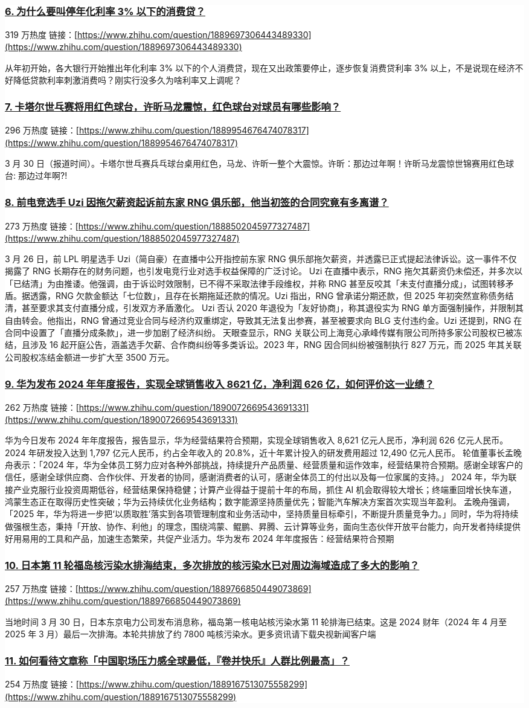 

### [6. 为什么要叫停年化利率 3% 以下的消费贷？](https://www.zhihu.com/question/1889697306443489330)
319 万热度 链接：[https://www.zhihu.com/question/1889697306443489330](https://www.zhihu.com/question/1889697306443489330)

从年初开始，各大银行开始推出年化利率 3% 以下的个人消费贷，现在又出政策要停止，逐步恢复消费贷利率 3% 以上，不是说现在经济不好降低贷款利率刺激消费吗？刚实行没多久为啥利率又上调呢？

### [7. 卡塔尔世乓赛将用红色球台，许昕马龙震惊，红色球台对球员有哪些影响？](https://www.zhihu.com/question/1889954676474078317)
296 万热度 链接：[https://www.zhihu.com/question/1889954676474078317](https://www.zhihu.com/question/1889954676474078317)

3 月 30 日（报道时间）。卡塔尔世乓赛兵乓球台桌用红色，马龙、许昕一整个大震惊。许昕：那边过年啊！许昕马龙震惊世锦赛用红色球台: 那边过年啊?!

### [8. 前电竞选手 Uzi 因拖欠薪资起诉前东家 RNG 俱乐部，他当初签的合同究竟有多离谱？](https://www.zhihu.com/question/1888502045977327487)
273 万热度 链接：[https://www.zhihu.com/question/1888502045977327487](https://www.zhihu.com/question/1888502045977327487)

3 月 26 日，前 LPL 明星选手 Uzi（简自豪）在直播中公开指控前东家 RNG 俱乐部拖欠薪资，并透露已正式提起法律诉讼。这一事件不仅揭露了 RNG 长期存在的财务问题，也引发电竞行业对选手权益保障的广泛讨论。 Uzi 在直播中表示，RNG 拖欠其薪资仍未偿还，并多次以「已结清」为由推诿。他强调，由于诉讼时效限制，已不得不采取法律手段维权，并称 RNG 甚至反咬其「未支付直播分成」，试图转移矛盾。据透露，RNG 欠款金额达「七位数」，且存在长期拖延还款的情况。Uzi 指出，RNG 曾承诺分期还款，但 2025 年初突然宣称债务结清，甚至要求其支付直播分成，引发双方矛盾激化。 Uzi 否认 2020 年退役为「友好协商」，称其退役实为 RNG 单方面强制操作，并限制其自由转会。他指出，RNG 曾通过竞业合同与经济约双重绑定，导致其无法复出参赛，甚至被要求向 BLG 支付违约金。Uzi 还提到，RNG 在合同中设置了「直播分成条款」，进一步加剧了经济纠纷。 天眼查显示，RNG 关联公司上海竞心承峰传媒有限公司所持多家公司股权已被冻结，且涉及 16 起开庭公告，涵盖选手欠薪、合作商纠纷等多类诉讼。2023 年，RNG 因合同纠纷被强制执行 827 万元，而 2025 年其关联公司股权冻结金额进一步扩大至 3500 万元。

### [9. 华为发布 2024 年年度报告，实现全球销售收入 8621 亿，净利润 626 亿，如何评价这一业绩？](https://www.zhihu.com/question/1890072669543691331)
262 万热度 链接：[https://www.zhihu.com/question/1890072669543691331](https://www.zhihu.com/question/1890072669543691331)

华为今日发布 2024 年年度报告，报告显示，华为经营结果符合预期，实现全球销售收入 8,621 亿元人民币，净利润 626 亿元人民币。2024 年研发投入达到 1,797 亿元人民币，约占全年收入的 20.8%，近十年累计投入的研发费用超过 12,490 亿元人民币。 轮值董事长孟晚舟表示：「2024 年，华为全体员工努力应对各种外部挑战，持续提升产品质量、经营质量和运作效率，经营结果符合预期。感谢全球客户的信任，感谢全球供应商、合作伙伴、开发者的协同，感谢消费者的认可，感谢全体员工的付出以及每一位家属的支持。」 2024 年，华为联接产业克服行业投资周期低谷，经营结果保持稳健；计算产业得益于提前十年的布局，抓住 AI 机会取得较大增长；终端重回增长快车道，鸿蒙生态正在取得历史性突破；华为云持续优化业务结构；数字能源坚持质量优先；智能汽车解决方案首次实现当年盈利。 孟晚舟强调，「2025 年，华为将进一步把‘以质取胜’落实到各项管理制度和业务活动中，坚持质量目标牵引，不断提升质量竞争力。」同时，华为将持续做强根生态，秉持「开放、协作、利他」的理念，围绕鸿蒙、鲲鹏、昇腾、云计算等业务，面向生态伙伴开放平台能力，向开发者持续提供好用易用的工具和产品，加速生态繁荣，共促产业活力。华为发布 2024 年年度报告：经营结果符合预期

### [10. 日本第 11 轮福岛核污染水排海结束，多次排放的核污染水已对周边海域造成了多大的影响？](https://www.zhihu.com/question/1889766850449073869)
257 万热度 链接：[https://www.zhihu.com/question/1889766850449073869](https://www.zhihu.com/question/1889766850449073869)

当地时间 3 月 30 日，日本东京电力公司发布消息称，福岛第一核电站核污染水第 11 轮排海已结束。这是 2024 财年（2024 年 4 月至 2025 年 3 月）最后一次排海。本轮共排放了约 7800 吨核污染水。更多资讯请下载央视新闻客户端

### [11. 如何看待文章称「中国职场压力感全球最低，『卷并快乐』人群比例最高」？](https://www.zhihu.com/question/1889167513075558299)
254 万热度 链接：[https://www.zhihu.com/question/1889167513075558299](https://www.zhihu.com/question/1889167513075558299)

